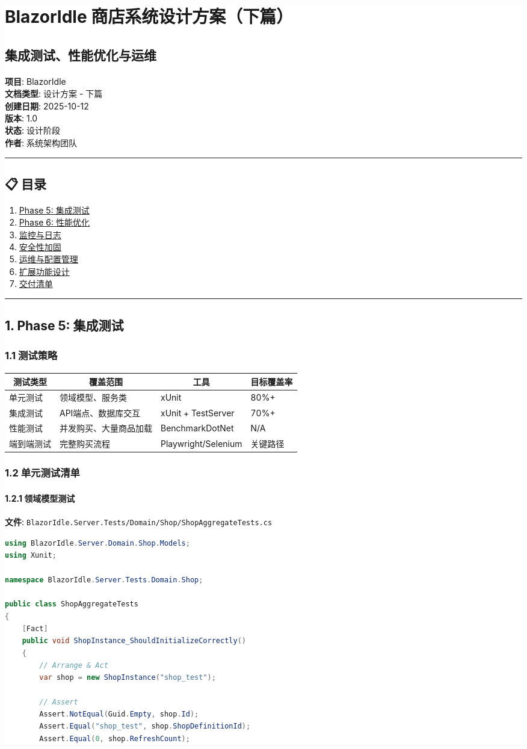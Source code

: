 # BlazorIdle 商店系统设计方案（下篇）
## 集成测试、性能优化与运维

**项目**: BlazorIdle  
**文档类型**: 设计方案 - 下篇  
**创建日期**: 2025-10-12  
**版本**: 1.0  
**状态**: 设计阶段  
**作者**: 系统架构团队

---

## 📋 目录

1. [Phase 5: 集成测试](#1-phase-5-集成测试)
2. [Phase 6: 性能优化](#2-phase-6-性能优化)
3. [监控与日志](#3-监控与日志)
4. [安全性加固](#4-安全性加固)
5. [运维与配置管理](#5-运维与配置管理)
6. [扩展功能设计](#6-扩展功能设计)
7. [交付清单](#7-交付清单)

---

## 1. Phase 5: 集成测试

### 1.1 测试策略

| 测试类型 | 覆盖范围 | 工具 | 目标覆盖率 |
|---------|---------|------|-----------|
| 单元测试 | 领域模型、服务类 | xUnit | 80%+ |
| 集成测试 | API端点、数据库交互 | xUnit + TestServer | 70%+ |
| 性能测试 | 并发购买、大量商品加载 | BenchmarkDotNet | N/A |
| 端到端测试 | 完整购买流程 | Playwright/Selenium | 关键路径 |

### 1.2 单元测试清单

#### 1.2.1 领域模型测试

**文件**: `BlazorIdle.Server.Tests/Domain/Shop/ShopAggregateTests.cs`

```csharp
using BlazorIdle.Server.Domain.Shop.Models;
using Xunit;

namespace BlazorIdle.Server.Tests.Domain.Shop;

public class ShopAggregateTests
{
    [Fact]
    public void ShopInstance_ShouldInitializeCorrectly()
    {
        // Arrange & Act
        var shop = new ShopInstance("shop_test");
        
        // Assert
        Assert.NotEqual(Guid.Empty, shop.Id);
        Assert.Equal("shop_test", shop.ShopDefinitionId);
        Assert.Equal(0, shop.RefreshCount);
```
